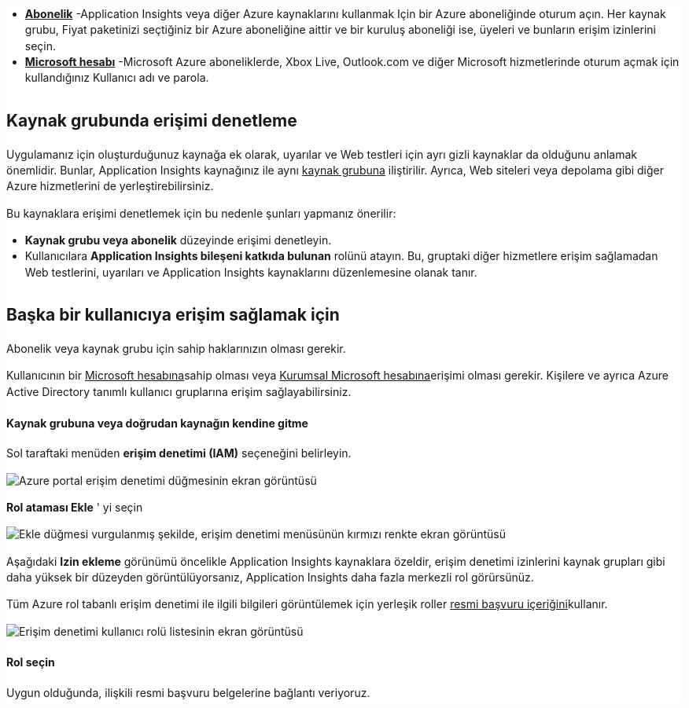 * [**Abonelik**](https://portal.azure.com) -Application Insights veya diğer Azure kaynaklarını kullanmak Için bir Azure aboneliğinde oturum açın. Her kaynak grubu, Fiyat paketinizi seçtiğiniz bir Azure aboneliğine aittir ve bir kuruluş aboneliği ise, üyeleri ve bunların erişim izinlerini seçin.
* [**Microsoft hesabı**][account] -Microsoft Azure aboneliklerde, Xbox Live, Outlook.com ve diğer Microsoft hizmetlerinde oturum açmak için kullandığınız Kullanıcı adı ve parola.

## <a name="access"></a>Kaynak grubunda erişimi denetleme

Uygulamanız için oluşturduğunuz kaynağa ek olarak, uyarılar ve Web testleri için ayrı gizli kaynaklar da olduğunu anlamak önemlidir. Bunlar, Application Insights kaynağınız ile aynı [kaynak grubuna](#resource-group) iliştirilir. Ayrıca, Web siteleri veya depolama gibi diğer Azure hizmetlerini de yerleştirebilirsiniz.

Bu kaynaklara erişimi denetlemek için bu nedenle şunları yapmanız önerilir:

* **Kaynak grubu veya abonelik** düzeyinde erişimi denetleyin.
* Kullanıcılara **Application Insights bileşeni katkıda bulunan** rolünü atayın. Bu, gruptaki diğer hizmetlere erişim sağlamadan Web testlerini, uyarıları ve Application Insights kaynaklarını düzenlemesine olanak tanır.

## <a name="to-provide-access-to-another-user"></a>Başka bir kullanıcıya erişim sağlamak için

Abonelik veya kaynak grubu için sahip haklarınızın olması gerekir.

Kullanıcının bir [Microsoft hesabına][account]sahip olması veya [Kurumsal Microsoft hesabına](../../active-directory/fundamentals/sign-up-organization.md)erişimi olması gerekir. Kişilere ve ayrıca Azure Active Directory tanımlı kullanıcı gruplarına erişim sağlayabilirsiniz.

#### <a name="navigate-to-resource-group-or-directly-to-the-resource-itself"></a>Kaynak grubuna veya doğrudan kaynağın kendine gitme

Sol taraftaki menüden **erişim denetimi (IAM)** seçeneğini belirleyin.

![Azure portal erişim denetimi düğmesinin ekran görüntüsü](./media/resources-roles-access-control/0001-access-control.png)

**Rol ataması Ekle** ' yi seçin

![Ekle düğmesi vurgulanmış şekilde, erişim denetimi menüsünün kırmızı renkte ekran görüntüsü](./media/resources-roles-access-control/0002-add.png)

Aşağıdaki **Izin ekleme** görünümü öncelikle Application Insights kaynaklara özeldir, erişim denetimi izinlerini kaynak grupları gibi daha yüksek bir düzeyden görüntülüyorsanız, Application Insights daha fazla merkezli rol görürsünüz.

Tüm Azure rol tabanlı erişim denetimi ile ilgili bilgileri görüntülemek için yerleşik roller [resmi başvuru içeriğini](https://docs.microsoft.com/azure/role-based-access-control/built-in-roles)kullanır.

![Erişim denetimi kullanıcı rolü listesinin ekran görüntüsü](./media/resources-roles-access-control/0003-user-roles.png)

#### <a name="select-a-role"></a>Rol seçin

Uygun olduğunda, ilişkili resmi başvuru belgelerine bağlantı veriyoruz.


[account]: https://account.microsoft.com
[group]: ../../azure-resource-manager/resource-group-overview.md
[portal]: https://portal.azure.com/
[start]: ../../azure-monitor/app/app-insights-overview.md